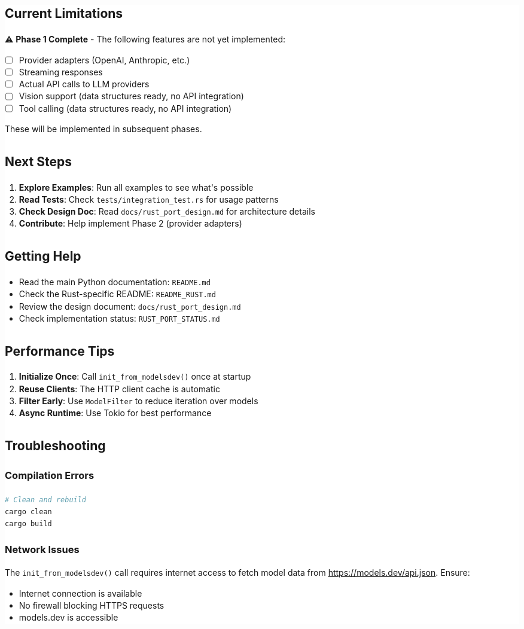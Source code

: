 ## Current Limitations

⚠️ **Phase 1 Complete** - The following features are not yet implemented:

- [ ] Provider adapters (OpenAI, Anthropic, etc.)
- [ ] Streaming responses
- [ ] Actual API calls to LLM providers
- [ ] Vision support (data structures ready, no API integration)
- [ ] Tool calling (data structures ready, no API integration)

These will be implemented in subsequent phases.

## Next Steps

1. **Explore Examples**: Run all examples to see what's possible
2. **Read Tests**: Check `tests/integration_test.rs` for usage patterns
3. **Check Design Doc**: Read `docs/rust_port_design.md` for architecture details
4. **Contribute**: Help implement Phase 2 (provider adapters)

## Getting Help

- Read the main Python documentation: `README.md`
- Check the Rust-specific README: `README_RUST.md`
- Review the design document: `docs/rust_port_design.md`
- Check implementation status: `RUST_PORT_STATUS.md`

## Performance Tips

1. **Initialize Once**: Call `init_from_modelsdev()` once at startup
2. **Reuse Clients**: The HTTP client cache is automatic
3. **Filter Early**: Use `ModelFilter` to reduce iteration over models
4. **Async Runtime**: Use Tokio for best performance

## Troubleshooting

### Compilation Errors

```bash
# Clean and rebuild
cargo clean
cargo build
```

### Network Issues

The `init_from_modelsdev()` call requires internet access to fetch model data from https://models.dev/api.json. Ensure:
- Internet connection is available
- No firewall blocking HTTPS requests
- models.dev is accessible
